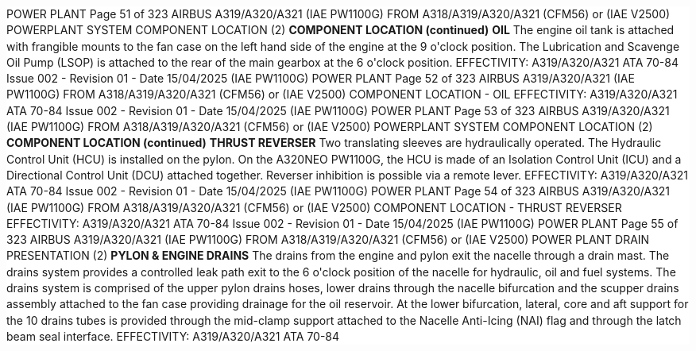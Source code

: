 POWER PLANT
Page 51 of 323
AIRBUS A319/A320/A321 (IAE PW1100G) FROM
A318/A319/A320/A321 (CFM56) or (IAE V2500) POWERPLANT SYSTEM COMPONENT
LOCATION (2) **COMPONENT LOCATION (continued)**
**OIL**
The engine oil tank is attached with frangible mounts to the fan case on
the left hand side of the engine at the 9 o\'clock position.
The Lubrication and Scavenge Oil Pump (LSOP) is attached to the rear of
the main gearbox at the 6 o\'clock position.
EFFECTIVITY: A319/A320/A321
ATA 70-84
Issue 002 - Revision 01 - Date 15/04/2025
(IAE PW1100G)
POWER PLANT
Page 52 of 323
AIRBUS A319/A320/A321 (IAE PW1100G) FROM
A318/A319/A320/A321 (CFM56) or (IAE V2500) COMPONENT LOCATION - OIL
EFFECTIVITY: A319/A320/A321
ATA 70-84
Issue 002 - Revision 01 - Date 15/04/2025
(IAE PW1100G)
POWER PLANT
Page 53 of 323
AIRBUS A319/A320/A321 (IAE PW1100G) FROM
A318/A319/A320/A321 (CFM56) or (IAE V2500) POWERPLANT SYSTEM COMPONENT
LOCATION (2) **COMPONENT LOCATION (continued)**
**THRUST REVERSER**
Two translating sleeves are hydraulically operated. The Hydraulic
Control Unit (HCU) is installed on the pylon.
On the A320NEO PW1100G, the HCU is made of an Isolation Control Unit
(ICU) and a Directional Control Unit (DCU) attached together.
Reverser inhibition is possible via a remote lever.
EFFECTIVITY: A319/A320/A321
ATA 70-84
Issue 002 - Revision 01 - Date 15/04/2025
(IAE PW1100G)
POWER PLANT
Page 54 of 323
AIRBUS A319/A320/A321 (IAE PW1100G) FROM
A318/A319/A320/A321 (CFM56) or (IAE V2500) COMPONENT LOCATION - THRUST
REVERSER
EFFECTIVITY: A319/A320/A321
ATA 70-84
Issue 002 - Revision 01 - Date 15/04/2025
(IAE PW1100G)
POWER PLANT
Page 55 of 323
AIRBUS A319/A320/A321 (IAE PW1100G) FROM
A318/A319/A320/A321 (CFM56) or (IAE V2500) POWER PLANT DRAIN
PRESENTATION (2)
**PYLON & ENGINE DRAINS**
The drains from the engine and pylon exit the nacelle through a drain
mast.
The drains system provides a controlled leak path exit to the 6 o\'clock
position of the nacelle for hydraulic, oil and fuel systems.
The drains system is comprised of the upper pylon drains hoses, lower
drains through the nacelle bifurcation and the scupper drains assembly
attached to the fan case providing drainage for the oil reservoir.
At the lower bifurcation, lateral, core and aft support for the 10
drains tubes is provided through the mid-clamp support attached to the
Nacelle Anti-Icing (NAI) flag and through the latch beam seal interface.
EFFECTIVITY: A319/A320/A321
ATA 70-84